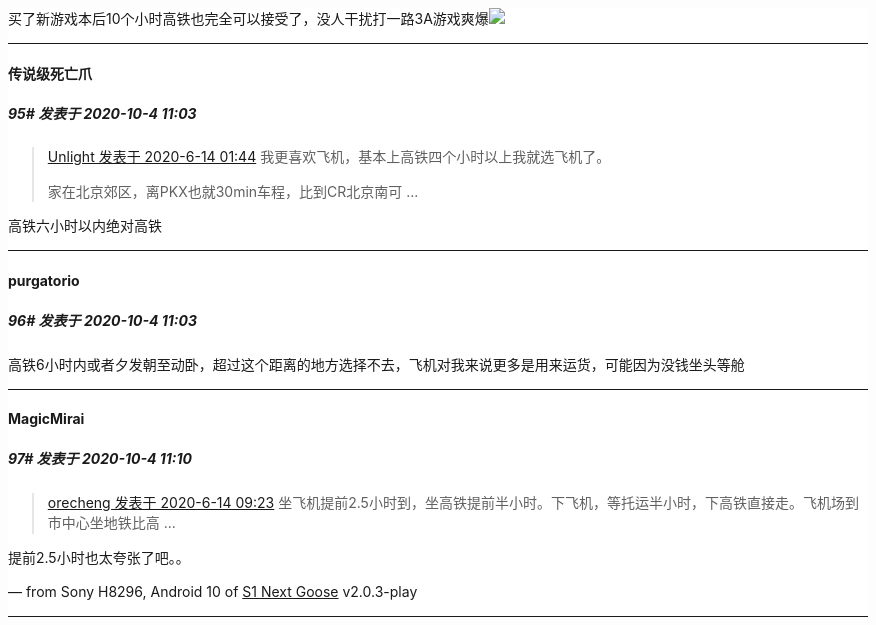 


买了新游戏本后10个小时高铁也完全可以接受了，没人干扰打一路3A游戏爽爆<img src="https://static.saraba1st.com/image/smiley/carton2017/027.png" referrerpolicy="no-referrer">







*****

####  传说级死亡爪  
##### 95#       发表于 2020-10-4 11:03



<blockquote><a href="httphttps://bbs.saraba1st.com/2b/forum.php?mod=redirect&amp;goto=findpost&amp;pid=47796029&amp;ptid=1941554" target="_blank">Unlight 发表于 2020-6-14 01:44</a>
我更喜欢飞机，基本上高铁四个小时以上我就选飞机了。

家在北京郊区，离PKX也就30min车程，比到CR北京南可 ...</blockquote>
高铁六小时以内绝对高铁







*****

####  purgatorio  
##### 96#       发表于 2020-10-4 11:03




高铁6小时内或者夕发朝至动卧，超过这个距离的地方选择不去，飞机对我来说更多是用来运货，可能因为没钱坐头等舱







*****

####  MagicMirai  
##### 97#       发表于 2020-10-4 11:10



<blockquote><a href="httphttps://bbs.saraba1st.com/2b/forum.php?mod=redirect&amp;goto=findpost&amp;pid=47797419&amp;ptid=1941554" target="_blank">orecheng 发表于 2020-6-14 09:23</a>
坐飞机提前2.5小时到，坐高铁提前半小时。下飞机，等托运半小时，下高铁直接走。飞机场到市中心坐地铁比高 ...</blockquote>
提前2.5小时也太夸张了吧。。

— from Sony H8296, Android 10 of [S1 Next Goose](https://pan.baidu.com/s/1mi43uRm) v2.0.3-play







*****
